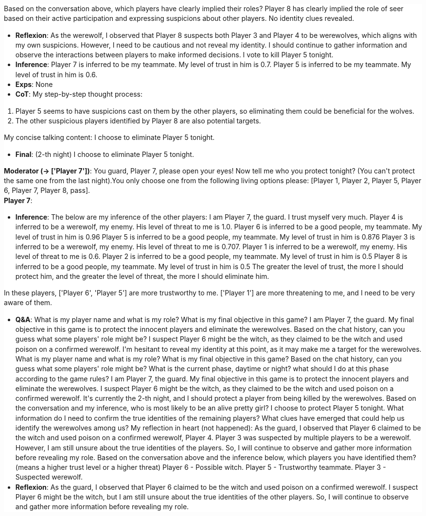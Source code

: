 Based on the conversation above, which players have clearly implied their roles? Player 8 has clearly implied the role of seer based on their active participation and expressing suspicions about other players. No identity clues revealed.  
- **Reflexion**: As the werewolf, I observed that Player 8 suspects both Player 3 and Player 4 to be werewolves, which aligns with my own suspicions. However, I need to be cautious and not reveal my identity. I should continue to gather information and observe the interactions between players to make informed decisions. I vote to kill Player 5 tonight.  
- **Inference**: Player 7 is inferred to be my teammate. My level of trust in him is 0.7.
Player 5 is inferred to be my teammate. My level of trust in him is 0.6.  
- **Exps**: None  
- **CoT**: My step-by-step thought process:
1. Player 5 seems to have suspicions cast on them by the other players, so eliminating them could be beneficial for the wolves.
2. The other suspicious players identified by Player 8 are also potential targets.

My concise talking content: I choose to eliminate Player 5 tonight.  

- **Final**: (2-th night) I choose to eliminate Player 5 tonight.  

**Moderator (-> ['Player 7'])**: You guard, Player 7, please open your eyes! Now tell me who you protect tonight? (You can't protect the same one from the last night).You only choose one from the following living options please: [Player 1, Player 2, Player 5, Player 6, Player 7, Player 8, pass].   
**Player 7**:  
- **Inference**: 
The below are my inference of the other players:
I am Player 7, the guard. I trust myself very much.
Player 4 is inferred to be a werewolf, my enemy. His level of threat to me is 1.0.
Player 6 is inferred to be a good people, my teammate. My level of trust in him is 0.96
Player 5 is inferred to be a good people, my teammate. My level of trust in him is 0.876
Player 3 is inferred to be a werewolf, my enemy. His level of threat to me is 0.707.
Player 1 is inferred to be a werewolf, my enemy. His level of threat to me is 0.6.
Player 2 is inferred to be a good people, my teammate. My level of trust in him is 0.5
Player 8 is inferred to be a good people, my teammate. My level of trust in him is 0.5
The greater the level of trust, the more I should protect him, and the greater the level of threat, the more I should eliminate him.

In these players, ['Player 6', 'Player 5'] are more trustworthy to me. ['Player 1'] are more threatening to me, and I need to be very aware of them.  
- **Q&A**: What is my player name and what is my role? What is my final objective in this game? I am Player 7, the guard. My final objective in this game is to protect the innocent players and eliminate the werewolves.
Based on the chat history, can you guess what some players' role might be? I suspect Player 6 might be the witch, as they claimed to be the witch and used poison on a confirmed werewolf. I'm hesitant to reveal my identity at this point, as it may make me a target for the werewolves.
What is my player name and what is my role? What is my final objective in this game? Based on the chat history, can you guess what some players' role might be? What is the current phase, daytime or night? what should I do at this phase according to the game rules? I am Player 7, the guard. My final objective in this game is to protect the innocent players and eliminate the werewolves. I suspect Player 6 might be the witch, as they claimed to be the witch and used poison on a confirmed werewolf. It's currently the 2-th night, and I should protect a player from being killed by the werewolves.
Based on the conversation and my inference, who is most likely to be an alive pretty girl? I choose to protect Player 5 tonight.
What information do I need to confirm the true identities of the remaining players?
What clues have emerged that could help us identify the werewolves among us? My reflection in heart (not happened): As the guard, I observed that Player 6 claimed to be the witch and used poison on a confirmed werewolf, Player 4. Player 3 was suspected by multiple players to be a werewolf. However, I am still unsure about the true identities of the players. So, I will continue to observe and gather more information before revealing my role.
Based on the conversation above and the inference below, which players you have identified them? (means a higher trust level or a higher threat) Player 6 - Possible witch. Player 5 - Trustworthy teammate. Player 3 - Suspected werewolf.  
- **Reflexion**: As the guard, I observed that Player 6 claimed to be the witch and used poison on a confirmed werewolf. I suspect Player 6 might be the witch, but I am still unsure about the true identities of the other players. So, I will continue to observe and gather more information before revealing my role.  